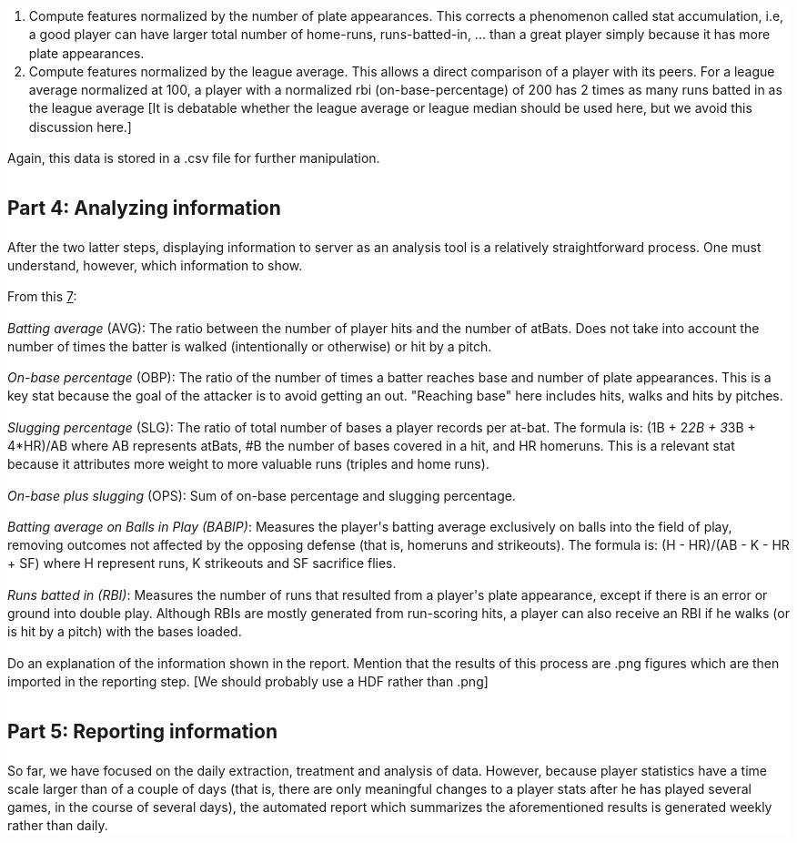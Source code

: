 1. Compute features normalized by the number of plate appearances. This corrects a phenomenon called stat accumulation, i.e, a good player can have larger total number of home-runs, runs-batted-in, ... than a great player simply because it has more plate appearances.
2. Compute features normalized by the league average. This allows a direct comparison of a player with its peers. For a league average normalized at 100, a player with a normalized rbi (on-base-percentage) of 200 has 2 times as many runs batted in as the league average [It is debatable whether the league average or league median should be used here, but we avoid this discussion here.]

Again, this data is stored in a .csv file for further manipulation.

## Part 4: Analyzing information

After the two latter steps, displaying information to server as an analysis tool is a relatively straightforward process. One must understand, however, which information to show.

From this [7](https://www.mlb.com/glossary/standard-stats):

*Batting average* (AVG): The ratio between the number of player hits and the number of atBats. Does not take into account the number of times the batter is walked (intentionally or otherwise) or hit by a pitch.

*On-base percentage* (OBP): The ratio of the number of times a batter reaches base and number of plate appearances. This is a key stat because the goal of the attacker is to avoid getting an out. "Reaching base" here includes hits, walks and hits by pitches.

*Slugging percentage* (SLG): The ratio of total number of bases a player records per at-bat. The formula is:
    (1B + 2*2B + 3*3B + 4*HR)/AB 
where AB represents atBats, #B the number of bases covered in a hit, and HR homeruns.
This is a relevant stat because it attributes more weight to more valuable runs (triples and home runs).

*On-base plus slugging* (OPS): Sum of on-base percentage and slugging percentage.

*Batting average on Balls in Play (BABIP)*: Measures the player's batting average exclusively on balls into the field of play, removing outcomes not affected by the opposing defense (that is, homeruns and strikeouts). The formula is:
    (H - HR)/(AB - K - HR + SF)
where H represent runs, K strikeouts and SF sacrifice flies.

*Runs batted in (RBI)*: Measures the number of runs that resulted from a player's plate appearance, except if there is an error or ground into double play. Although RBIs are mostly generated from run-scoring hits, a player can also receive an RBI if he walks (or is hit by a pitch) with the bases loaded.

Do an explanation of the information shown in the report. Mention that the results of this process are .png figures which are then imported in the reporting step. [We should probably use a HDF rather than .png]


## Part 5: Reporting information

So far, we have focused on the daily extraction, treatment and analysis of data. However, because player statistics have a time scale larger than of a couple of days (that is, there are only meaningful changes to a player stats after he has played several games, in the course of several days), the automated report which summarizes the aforementioned results is generated weekly rather than daily. 
